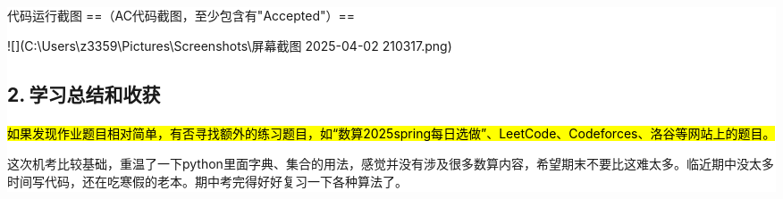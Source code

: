 代码运行截图 ==（AC代码截图，至少包含有"Accepted"）==

![](C:\Users\z3359\Pictures\Screenshots\屏幕截图 2025-04-02 210317.png)



## 2. 学习总结和收获

<mark>如果发现作业题目相对简单，有否寻找额外的练习题目，如“数算2025spring每日选做”、LeetCode、Codeforces、洛谷等网站上的题目。</mark>

这次机考比较基础，重温了一下python里面字典、集合的用法，感觉并没有涉及很多数算内容，希望期末不要比这难太多。临近期中没太多时间写代码，还在吃寒假的老本。期中考完得好好复习一下各种算法了。









